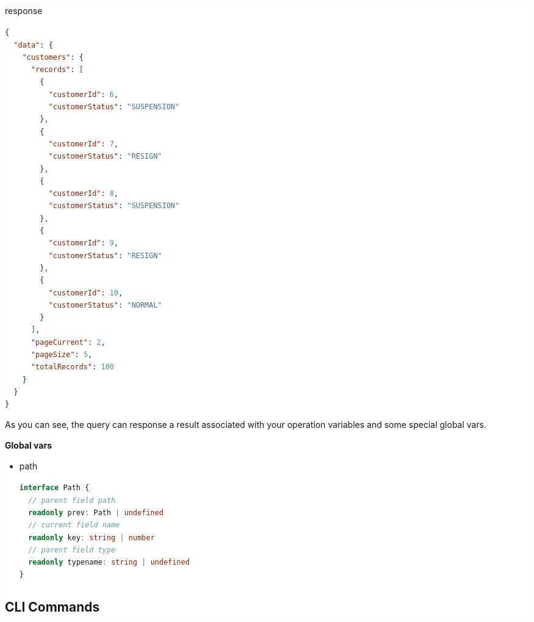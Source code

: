 response

```json
{
  "data": {
    "customers": {
      "records": [
        {
          "customerId": 6,
          "customerStatus": "SUSPENSION"
        },
        {
          "customerId": 7,
          "customerStatus": "RESIGN"
        },
        {
          "customerId": 8,
          "customerStatus": "SUSPENSION"
        },
        {
          "customerId": 9,
          "customerStatus": "RESIGN"
        },
        {
          "customerId": 10,
          "customerStatus": "NORMAL"
        }
      ],
      "pageCurrent": 2,
      "pageSize": 5,
      "totalRecords": 100
    }
  }
}
```

As you can see, the query can response a result associated with your operation variables and some special global vars.

**Global vars**

- path

  ```ts
  interface Path {
    // parent field path
    readonly prev: Path | undefined
    // current field name
    readonly key: string | number
    // parent field type
    readonly typename: string | undefined
  }
  ```

## CLI Commands
